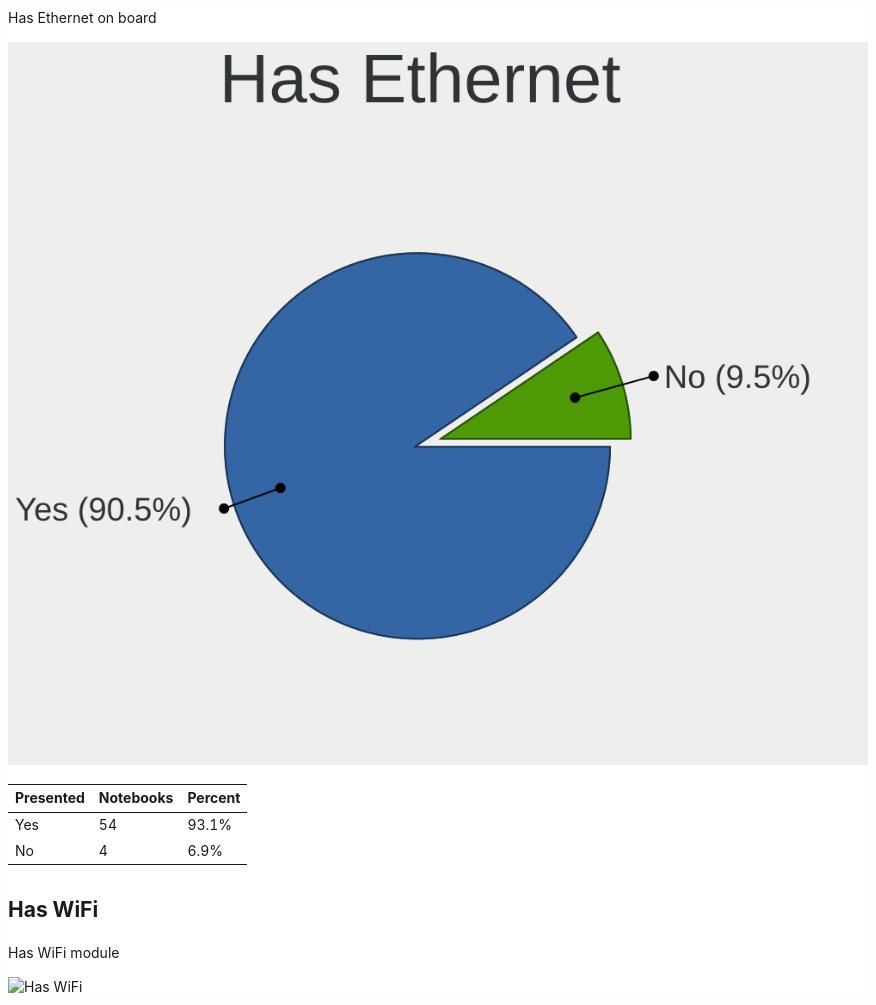 Has Ethernet on board

![Has Ethernet](./images/pie_chart/node_has_ethernet.svg)


| Presented | Notebooks | Percent |
|-----------|-----------|---------|
| Yes       | 54        | 93.1%   |
| No        | 4         | 6.9%    |

Has WiFi
--------

Has WiFi module

![Has WiFi](./images/pie_chart/node_has_wifi.svg)
